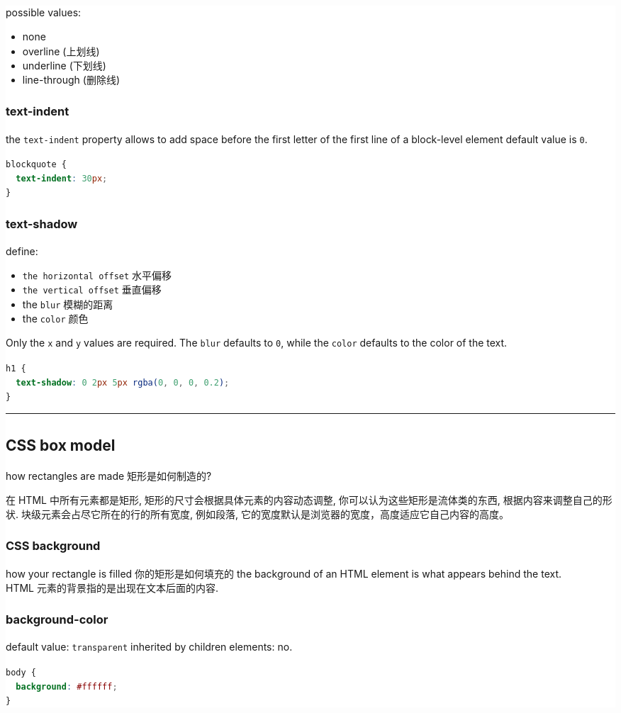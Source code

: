 possible values:

- none
- overline (上划线)
- underline (下划线)
- line-through (删除线)

### text-indent

the `text-indent` property allows to add space before the first letter of the first line of a block-level element default value is `0`.

```css
blockquote {
  text-indent: 30px;
}
```

### text-shadow

define:

- `the horizontal offset` 水平偏移
- `the vertical offset` 垂直偏移
- the `blur` 模糊的距离
- the `color` 颜色

Only the `x` and `y` values are required. The `blur` defaults to `0`, while the `color` defaults to the color of the text.

```css
h1 {
  text-shadow: 0 2px 5px rgba(0, 0, 0, 0.2);
}
```

---

## CSS box model

how rectangles are made 矩形是如何制造的?

在 HTML 中所有元素都是矩形, 矩形的尺寸会根据具体元素的内容动态调整, 你可以认为这些矩形是流体类的东西, 根据内容来调整自己的形状. 块级元素会占尽它所在的行的所有宽度, 例如段落, 它的宽度默认是浏览器的宽度，高度适应它自己内容的高度。

### CSS background

how your rectangle is filled 你的矩形是如何填充的
the background of an HTML element is what appears behind the text.  
HTML 元素的背景指的是出现在文本后面的内容.

### background-color

default value: `transparent` inherited by children elements: no.

```css
body {
  background: #ffffff;
}
```
